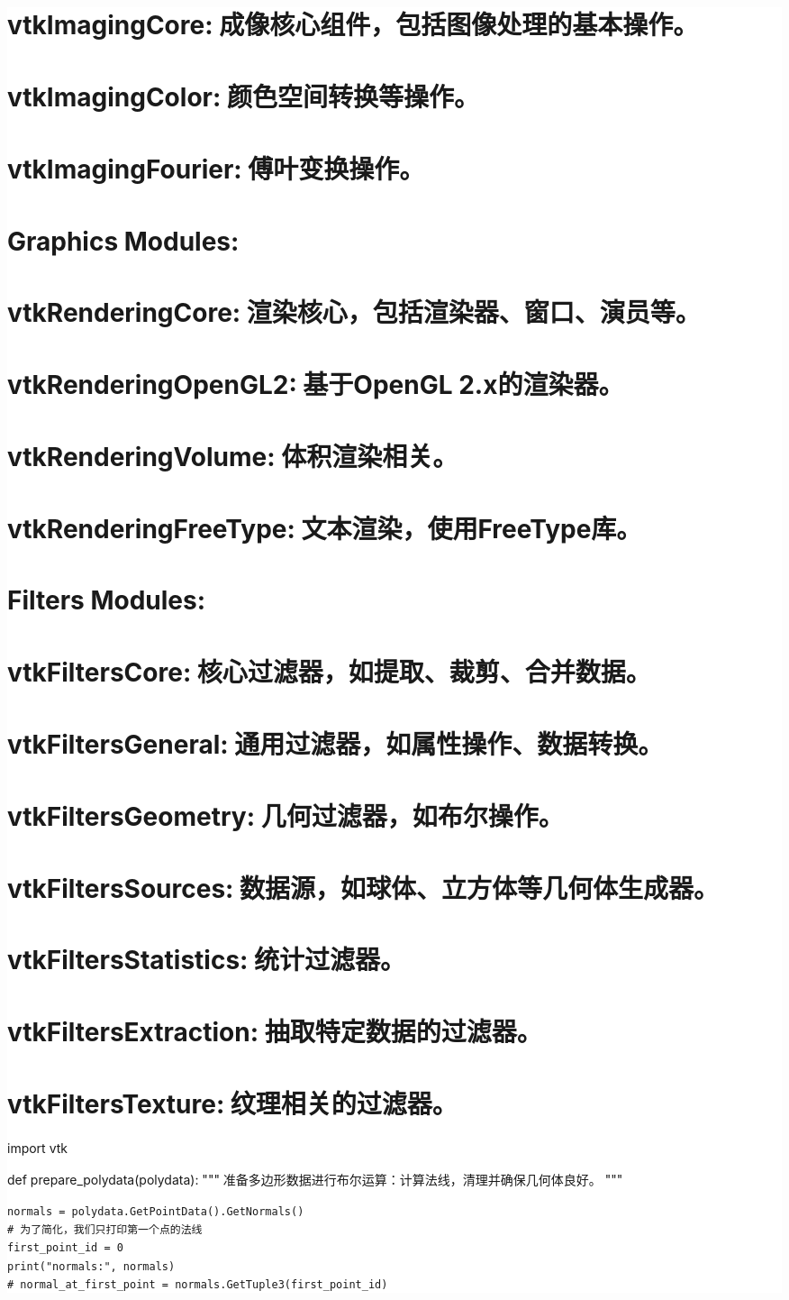# vtkImagingCore: 成像核心组件，包括图像处理的基本操作。
# vtkImagingColor: 颜色空间转换等操作。
# vtkImagingFourier: 傅叶变换操作。
# Graphics Modules:

# vtkRenderingCore: 渲染核心，包括渲染器、窗口、演员等。
# vtkRenderingOpenGL2: 基于OpenGL 2.x的渲染器。
# vtkRenderingVolume: 体积渲染相关。
# vtkRenderingFreeType: 文本渲染，使用FreeType库。
# Filters Modules:

# vtkFiltersCore: 核心过滤器，如提取、裁剪、合并数据。
# vtkFiltersGeneral: 通用过滤器，如属性操作、数据转换。
# vtkFiltersGeometry: 几何过滤器，如布尔操作。
# vtkFiltersSources: 数据源，如球体、立方体等几何体生成器。
# vtkFiltersStatistics: 统计过滤器。
# vtkFiltersExtraction: 抽取特定数据的过滤器。
# vtkFiltersTexture: 纹理相关的过滤器。

import vtk


def prepare_polydata(polydata):
    """
    准备多边形数据进行布尔运算：计算法线，清理并确保几何体良好。
    """

    normals = polydata.GetPointData().GetNormals()
    # 为了简化，我们只打印第一个点的法线
    first_point_id = 0
    print("normals:", normals)
    # normal_at_first_point = normals.GetTuple3(first_point_id)
